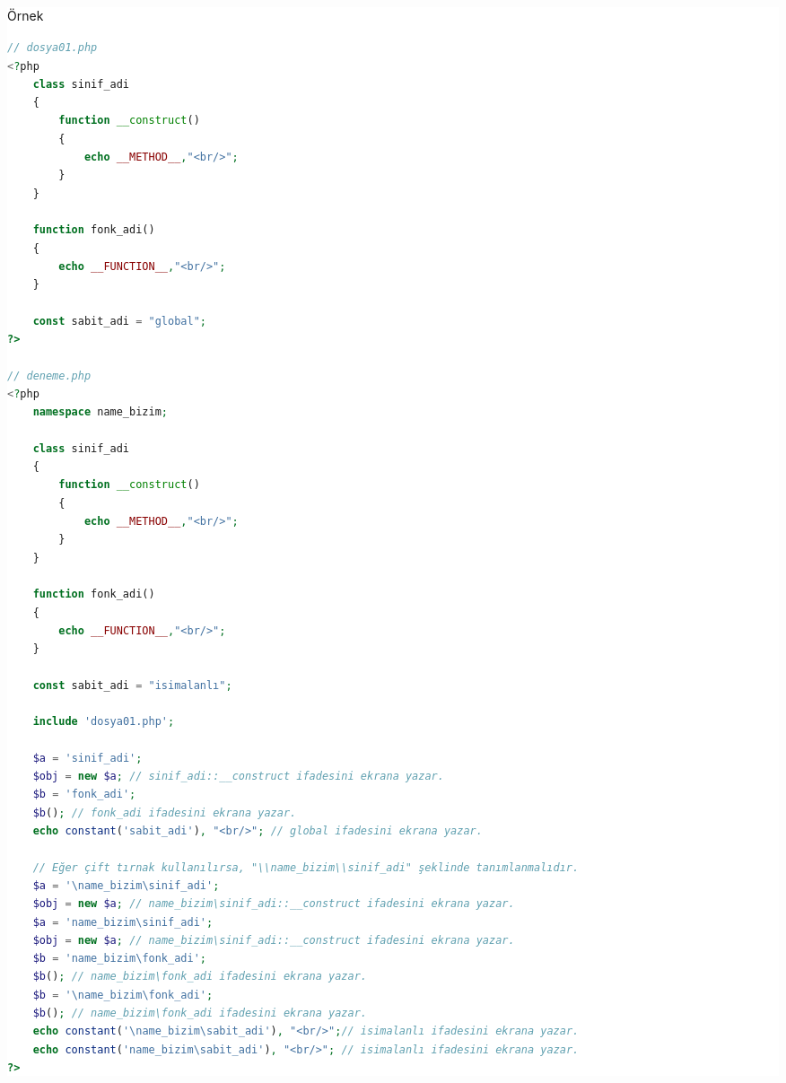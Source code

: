 Örnek

```php
// dosya01.php
<?php
    class sinif_adi
    {
        function __construct()
        {
            echo __METHOD__,"<br/>";
        }	
    }

    function fonk_adi()
    {
        echo __FUNCTION__,"<br/>";
    }

    const sabit_adi = "global";
?>

// deneme.php
<?php
    namespace name_bizim;
	
    class sinif_adi
    {
        function __construct()
        {
            echo __METHOD__,"<br/>";
        }	
    }

    function fonk_adi()
    {
        echo __FUNCTION__,"<br/>";
    }

    const sabit_adi = "isimalanlı";
	
    include 'dosya01.php';

    $a = 'sinif_adi';
    $obj = new $a; // sinif_adi::__construct ifadesini ekrana yazar.
    $b = 'fonk_adi';
    $b(); // fonk_adi ifadesini ekrana yazar.
    echo constant('sabit_adi'), "<br/>"; // global ifadesini ekrana yazar.

    // Eğer çift tırnak kullanılırsa, "\\name_bizim\\sinif_adi" şeklinde tanımlanmalıdır.
    $a = '\name_bizim\sinif_adi';
    $obj = new $a; // name_bizim\sinif_adi::__construct ifadesini ekrana yazar.
    $a = 'name_bizim\sinif_adi';
    $obj = new $a; // name_bizim\sinif_adi::__construct ifadesini ekrana yazar.
    $b = 'name_bizim\fonk_adi';
    $b(); // name_bizim\fonk_adi ifadesini ekrana yazar.
    $b = '\name_bizim\fonk_adi';
    $b(); // name_bizim\fonk_adi ifadesini ekrana yazar.
    echo constant('\name_bizim\sabit_adi'), "<br/>";// isimalanlı ifadesini ekrana yazar.
    echo constant('name_bizim\sabit_adi'), "<br/>"; // isimalanlı ifadesini ekrana yazar.	
?>


```
